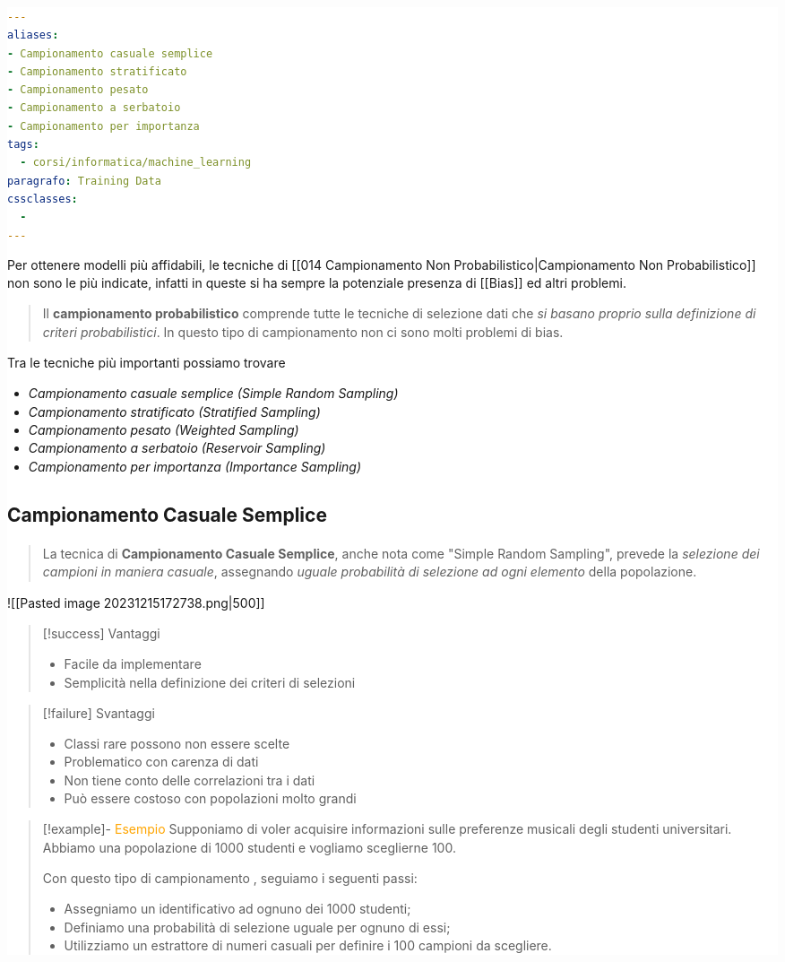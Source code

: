 ```yaml
---
aliases:
- Campionamento casuale semplice
- Campionamento stratificato
- Campionamento pesato
- Campionamento a serbatoio
- Campionamento per importanza
tags:
  - corsi/informatica/machine_learning
paragrafo: Training Data
cssclasses:
  - 
---
```

Per ottenere modelli più affidabili, le tecniche di [[014 Campionamento Non Probabilistico|Campionamento Non Probabilistico]] non sono le più indicate, infatti in queste si ha sempre la potenziale presenza di [[Bias]] ed altri problemi.

>Il **campionamento probabilistico** comprende tutte le tecniche di selezione dati che *si basano proprio sulla definizione di criteri probabilistici*. In questo tipo di campionamento non ci sono molti problemi di bias.

Tra le tecniche più importanti possiamo trovare 
- *Campionamento casuale semplice (Simple Random Sampling)*
- *Campionamento stratificato (Stratified Sampling)*
- *Campionamento pesato (Weighted Sampling)*
- *Campionamento a serbatoio (Reservoir Sampling)*
- *Campionamento per importanza (Importance Sampling)*

## Campionamento Casuale Semplice
>La tecnica di **Campionamento Casuale Semplice**, anche nota come "Simple Random Sampling", prevede la *selezione dei campioni in maniera casuale*, assegnando *uguale probabilità di selezione ad ogni elemento* della popolazione.

![[Pasted image 20231215172738.png|500]]

> [!success] Vantaggi
> - Facile da implementare
> - Semplicità nella definizione dei criteri di selezioni

> [!failure] Svantaggi
> - Classi rare possono non essere scelte
> - Problematico con carenza di dati
> - Non tiene conto delle correlazioni tra i dati
> - Può essere costoso con popolazioni molto grandi

> [!example]- <font color="orange">Esempio</font>
>Supponiamo di voler acquisire informazioni sulle preferenze musicali degli studenti universitari. Abbiamo una popolazione di 1000 studenti e vogliamo sceglierne 100.
>
>Con questo tipo di campionamento , seguiamo i seguenti passi:
>- Assegniamo un identificativo ad ognuno dei 1000 studenti;
>- Definiamo una probabilità di selezione uguale per ognuno di essi;
>- Utilizziamo un estrattore di numeri casuali per definire i 100 campioni da scegliere.
